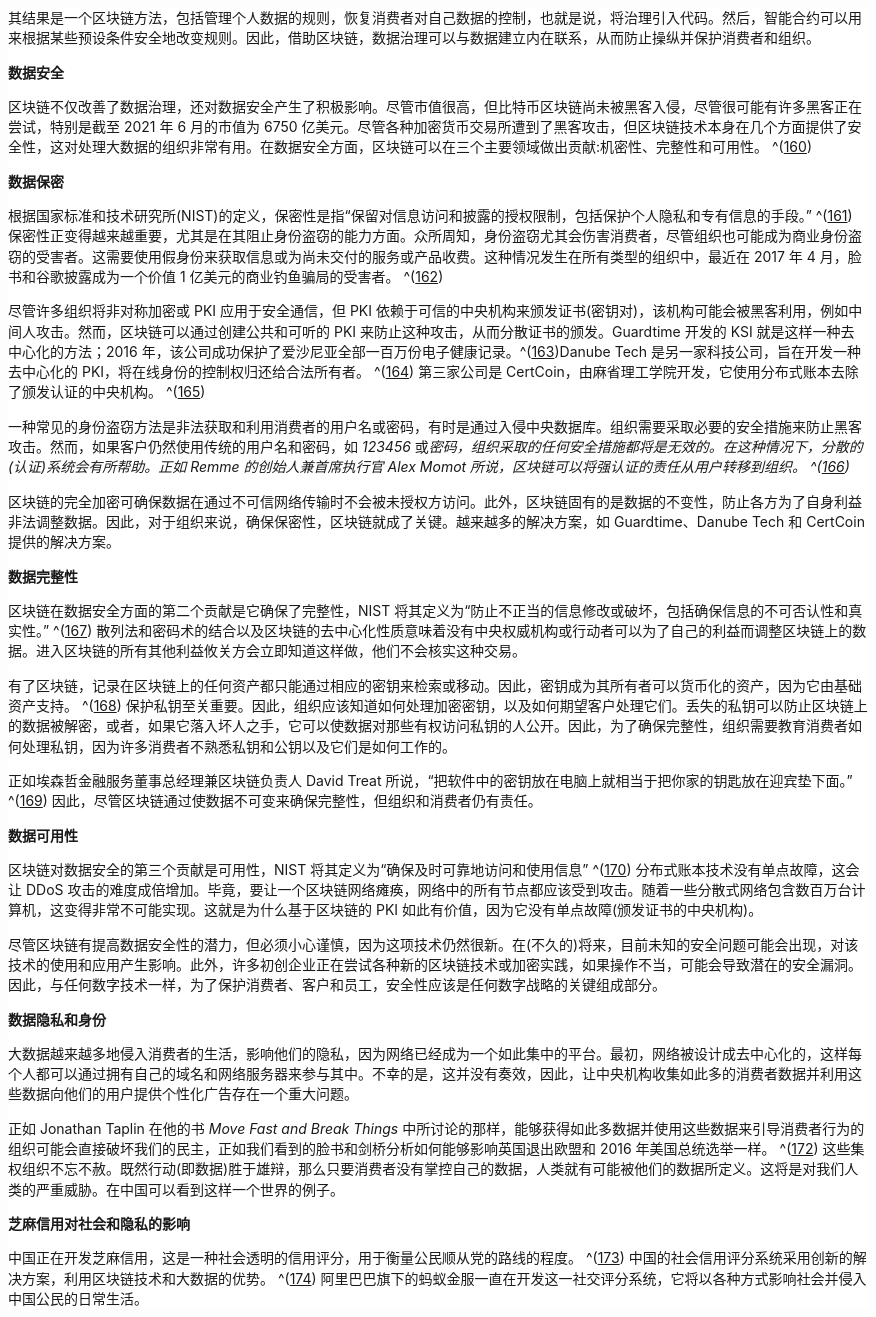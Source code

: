 其结果是一个区块链方法，包括管理个人数据的规则，恢复消费者对自己数据的控制，也就是说，将治理引入代码。然后，智能合约可以用来根据某些预设条件安全地改变规则。因此，借助区块链，数据治理可以与数据建立内在联系，从而防止操纵并保护消费者和组织。

**数据安全**

区块链不仅改善了数据治理，还对数据安全产生了积极影响。尽管市值很高，但比特币区块链尚未被黑客入侵，尽管很可能有许多黑客正在尝试，特别是截至 2021 年 6 月的市值为 6750 亿美元。尽管各种加密货币交易所遭到了黑客攻击，但区块链技术本身在几个方面提供了安全性，这对处理大数据的组织非常有用。在数据安全方面，区块链可以在三个主要领域做出贡献:机密性、完整性和可用性。 ^([160](23_bm005.html#ch2fnr160))

**数据保密**

根据国家标准和技术研究所(NIST)的定义，保密性是指“保留对信息访问和披露的授权限制，包括保护个人隐私和专有信息的手段。” ^([161](23_bm005.html#ch2fnr161)) 保密性正变得越来越重要，尤其是在其阻止身份盗窃的能力方面。众所周知，身份盗窃尤其会伤害消费者，尽管组织也可能成为商业身份盗窃的受害者。这需要使用假身份来获取信息或为尚未交付的服务或产品收费。这种情况发生在所有类型的组织中，最近在 2017 年 4 月，脸书和谷歌披露成为一个价值 1 亿美元的商业钓鱼骗局的受害者。 ^([162](23_bm005.html#ch2fnr162))

尽管许多组织将非对称加密或 PKI 应用于安全通信，但 PKI 依赖于可信的中央机构来颁发证书(密钥对)，该机构可能会被黑客利用，例如中间人攻击。然而，区块链可以通过创建公共和可听的 PKI 来防止这种攻击，从而分散证书的颁发。Guardtime 开发的 KSI 就是这样一种去中心化的方法；2016 年，该公司成功保护了爱沙尼亚全部一百万份电子健康记录。^([163](23_bm005.html#ch2fnr163))Danube Tech 是另一家科技公司，旨在开发一种去中心化的 PKI，将在线身份的控制权归还给合法所有者。 ^([164](23_bm005.html#ch2fnr164)) 第三家公司是 CertCoin，由麻省理工学院开发，它使用分布式账本去除了颁发认证的中央机构。 ^([165](23_bm005.html#ch2fnr165))

一种常见的身份盗窃方法是非法获取和利用消费者的用户名或密码，有时是通过入侵中央数据库。组织需要采取必要的安全措施来防止黑客攻击。然而，如果客户仍然使用传统的用户名和密码，如 *123456* 或*密码，组织采取的任何安全措施都将是无效的。在这种情况下，分散的(认证)系统会有所帮助。正如 Remme 的创始人兼首席执行官 Alex Momot 所说，区块链可以将强认证的责任从用户转移到组织。 ^([166](23_bm005.html#ch2fnr166))*

区块链的完全加密可确保数据在通过不可信网络传输时不会被未授权方访问。此外，区块链固有的是数据的不变性，防止各方为了自身利益非法调整数据。因此，对于组织来说，确保保密性，区块链就成了关键。越来越多的解决方案，如 Guardtime、Danube Tech 和 CertCoin 提供的解决方案。

**数据完整性**

区块链在数据安全方面的第二个贡献是它确保了完整性，NIST 将其定义为“防止不正当的信息修改或破坏，包括确保信息的不可否认性和真实性。” ^([167](23_bm005.html#ch2fnr167)) 散列法和密码术的结合以及区块链的去中心化性质意味着没有中央权威机构或行动者可以为了自己的利益而调整区块链上的数据。进入区块链的所有其他利益攸关方会立即知道这样做，他们不会核实这种交易。

有了区块链，记录在区块链上的任何资产都只能通过相应的密钥来检索或移动。因此，密钥成为其所有者可以货币化的资产，因为它由基础资产支持。 ^([168](23_bm005.html#ch2fnr168)) 保护私钥至关重要。因此，组织应该知道如何处理加密密钥，以及如何期望客户处理它们。丢失的私钥可以防止区块链上的数据被解密，或者，如果它落入坏人之手，它可以使数据对那些有权访问私钥的人公开。因此，为了确保完整性，组织需要教育消费者如何处理私钥，因为许多消费者不熟悉私钥和公钥以及它们是如何工作的。

正如埃森哲金融服务董事总经理兼区块链负责人 David Treat 所说，“把软件中的密钥放在电脑上就相当于把你家的钥匙放在迎宾垫下面。” ^([169](23_bm005.html#ch2fnr169)) 因此，尽管区块链通过使数据不可变来确保完整性，但组织和消费者仍有责任。

**数据可用性**

区块链对数据安全的第三个贡献是可用性，NIST 将其定义为“确保及时可靠地访问和使用信息” ^([170](23_bm005.html#ch2fnr170)) 分布式账本技术没有单点故障，这会让 DDoS 攻击的难度成倍增加。毕竟，要让一个区块链网络瘫痪，网络中的所有节点都应该受到攻击。随着一些分散式网络包含数百万台计算机，这变得非常不可能实现。这就是为什么基于区块链的 PKI 如此有价值，因为它没有单点故障(颁发证书的中央机构)。

尽管区块链有提高数据安全性的潜力，但必须小心谨慎，因为这项技术仍然很新。在(不久的)将来，目前未知的安全问题可能会出现，对该技术的使用和应用产生影响。此外，许多初创企业正在尝试各种新的区块链技术或加密实践，如果操作不当，可能会导致潜在的安全漏洞。因此，与任何数字技术一样，为了保护消费者、客户和员工，安全性应该是任何数字战略的关键组成部分。

**数据隐私和身份**

大数据越来越多地侵入消费者的生活，影响他们的隐私，因为网络已经成为一个如此集中的平台。最初，网络被设计成去中心化的，这样每个人都可以通过拥有自己的域名和网络服务器来参与其中。不幸的是，这并没有奏效，因此，让中央机构收集如此多的消费者数据并利用这些数据向他们的用户提供个性化广告存在一个重大问题。

正如 Jonathan Taplin 在他的书 *Move Fast and Break Things* 中所讨论的那样，能够获得如此多数据并使用这些数据来引导消费者行为的组织可能会直接破坏我们的民主，正如我们看到的脸书和剑桥分析如何能够影响英国退出欧盟和 2016 年美国总统选举一样。 ^([172](23_bm005.html#ch2fnr172)) 这些集权组织不忘不赦。既然行动(即数据)胜于雄辩，那么只要消费者没有掌控自己的数据，人类就有可能被他们的数据所定义。这将是对我们人类的严重威胁。在中国可以看到这样一个世界的例子。

**芝麻信用对社会和隐私的影响**

中国正在开发芝麻信用，这是一种社会透明的信用评分，用于衡量公民顺从党的路线的程度。 ^([173](23_bm005.html#ch2fnr173)) 中国的社会信用评分系统采用创新的解决方案，利用区块链技术和大数据的优势。 ^([174](23_bm005.html#ch2fnr174)) 阿里巴巴旗下的蚂蚁金服一直在开发这一社交评分系统，它将以各种方式影响社会并侵入中国公民的日常生活。

